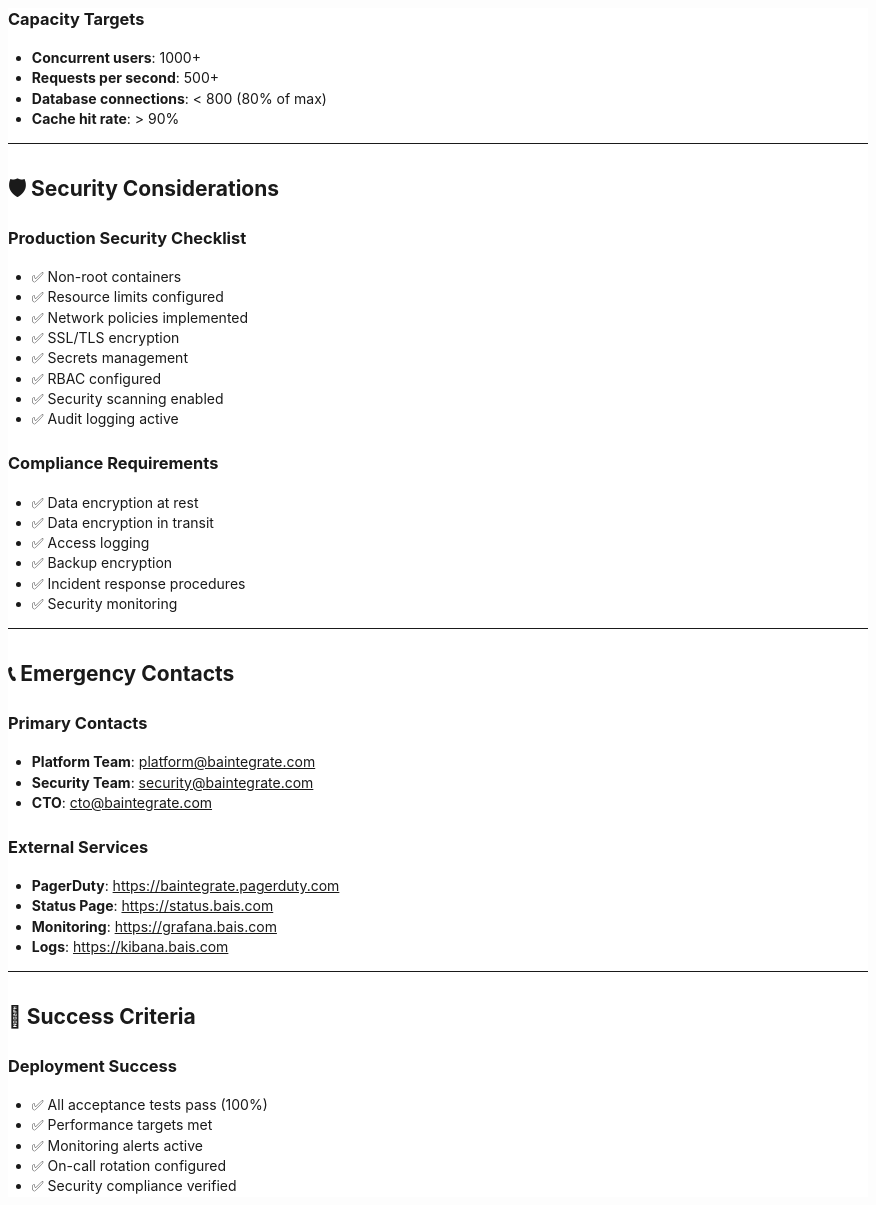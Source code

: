 ### **Capacity Targets**
- **Concurrent users**: 1000+
- **Requests per second**: 500+
- **Database connections**: < 800 (80% of max)
- **Cache hit rate**: > 90%

---

## 🛡️ Security Considerations

### **Production Security Checklist**
- ✅ Non-root containers
- ✅ Resource limits configured
- ✅ Network policies implemented
- ✅ SSL/TLS encryption
- ✅ Secrets management
- ✅ RBAC configured
- ✅ Security scanning enabled
- ✅ Audit logging active

### **Compliance Requirements**
- ✅ Data encryption at rest
- ✅ Data encryption in transit
- ✅ Access logging
- ✅ Backup encryption
- ✅ Incident response procedures
- ✅ Security monitoring

---

## 📞 Emergency Contacts

### **Primary Contacts**
- **Platform Team**: platform@baintegrate.com
- **Security Team**: security@baintegrate.com
- **CTO**: cto@baintegrate.com

### **External Services**
- **PagerDuty**: https://baintegrate.pagerduty.com
- **Status Page**: https://status.bais.com
- **Monitoring**: https://grafana.bais.com
- **Logs**: https://kibana.bais.com

---

## 🎉 Success Criteria

### **Deployment Success**
- ✅ All acceptance tests pass (100%)
- ✅ Performance targets met
- ✅ Monitoring alerts active
- ✅ On-call rotation configured
- ✅ Security compliance verified
